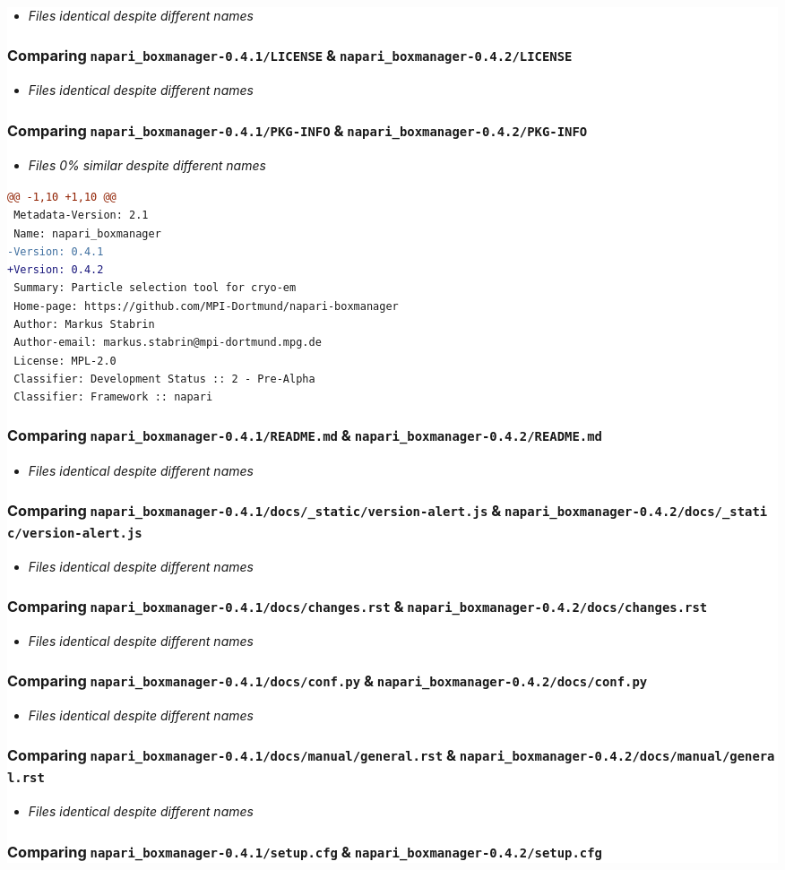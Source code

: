  * *Files identical despite different names*

### Comparing `napari_boxmanager-0.4.1/LICENSE` & `napari_boxmanager-0.4.2/LICENSE`

 * *Files identical despite different names*

### Comparing `napari_boxmanager-0.4.1/PKG-INFO` & `napari_boxmanager-0.4.2/PKG-INFO`

 * *Files 0% similar despite different names*

```diff
@@ -1,10 +1,10 @@
 Metadata-Version: 2.1
 Name: napari_boxmanager
-Version: 0.4.1
+Version: 0.4.2
 Summary: Particle selection tool for cryo-em
 Home-page: https://github.com/MPI-Dortmund/napari-boxmanager
 Author: Markus Stabrin
 Author-email: markus.stabrin@mpi-dortmund.mpg.de
 License: MPL-2.0
 Classifier: Development Status :: 2 - Pre-Alpha
 Classifier: Framework :: napari
```

### Comparing `napari_boxmanager-0.4.1/README.md` & `napari_boxmanager-0.4.2/README.md`

 * *Files identical despite different names*

### Comparing `napari_boxmanager-0.4.1/docs/_static/version-alert.js` & `napari_boxmanager-0.4.2/docs/_static/version-alert.js`

 * *Files identical despite different names*

### Comparing `napari_boxmanager-0.4.1/docs/changes.rst` & `napari_boxmanager-0.4.2/docs/changes.rst`

 * *Files identical despite different names*

### Comparing `napari_boxmanager-0.4.1/docs/conf.py` & `napari_boxmanager-0.4.2/docs/conf.py`

 * *Files identical despite different names*

### Comparing `napari_boxmanager-0.4.1/docs/manual/general.rst` & `napari_boxmanager-0.4.2/docs/manual/general.rst`

 * *Files identical despite different names*

### Comparing `napari_boxmanager-0.4.1/setup.cfg` & `napari_boxmanager-0.4.2/setup.cfg`
